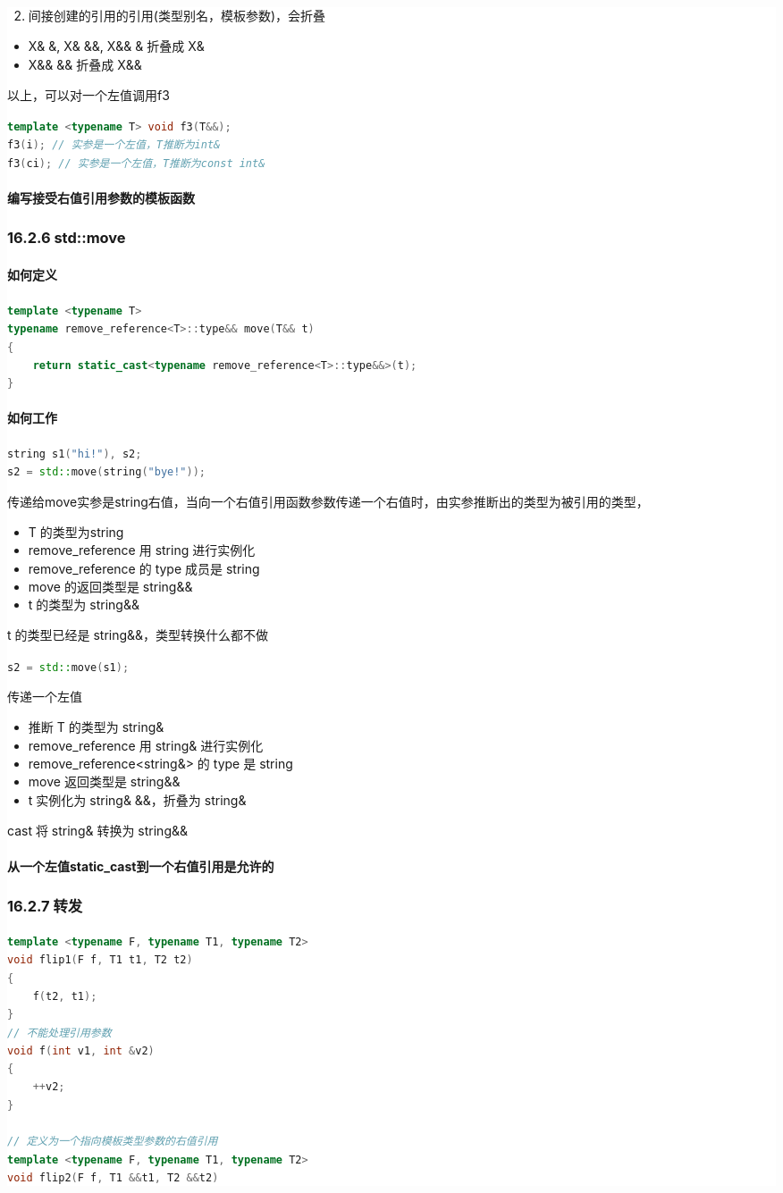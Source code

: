 2. 间接创建的引用的引用(类型别名，模板参数)，会折叠
* X& &, X& &&, X&& & 折叠成 X&
* X&& && 折叠成 X&&

以上，可以对一个左值调用f3
```c++
template <typename T> void f3(T&&);
f3(i); // 实参是一个左值，T推断为int&
f3(ci); // 实参是一个左值，T推断为const int&
```
#### 编写接受右值引用参数的模板函数

### 16.2.6 std::move
#### 如何定义
```c++
template <typename T>
typename remove_reference<T>::type&& move(T&& t)
{
    return static_cast<typename remove_reference<T>::type&&>(t);
}
```
#### 如何工作
```c++
string s1("hi!"), s2;
s2 = std::move(string("bye!"));
```
传递给move实参是string右值，当向一个右值引用函数参数传递一个右值时，由实参推断出的类型为被引用的类型，
* T 的类型为string
* remove_reference 用 string 进行实例化
* remove_reference<string> 的 type 成员是 string
* move 的返回类型是 string&&
* t 的类型为 string&&

t 的类型已经是 string&&，类型转换什么都不做

```c++
s2 = std::move(s1);
```
传递一个左值
* 推断 T 的类型为 string&
* remove_reference 用 string& 进行实例化
* remove_reference<string&> 的 type 是 string
* move 返回类型是 string&&
* t 实例化为 string& &&，折叠为 string&

cast 将 string& 转换为 string&&

#### 从一个左值static_cast到一个右值引用是允许的

### 16.2.7 转发
```c++
template <typename F, typename T1, typename T2>
void flip1(F f, T1 t1, T2 t2)
{
    f(t2, t1);
}
// 不能处理引用参数
void f(int v1, int &v2)
{
    ++v2;
}

// 定义为一个指向模板类型参数的右值引用
template <typename F, typename T1, typename T2>
void flip2(F f, T1 &&t1, T2 &&t2)
```